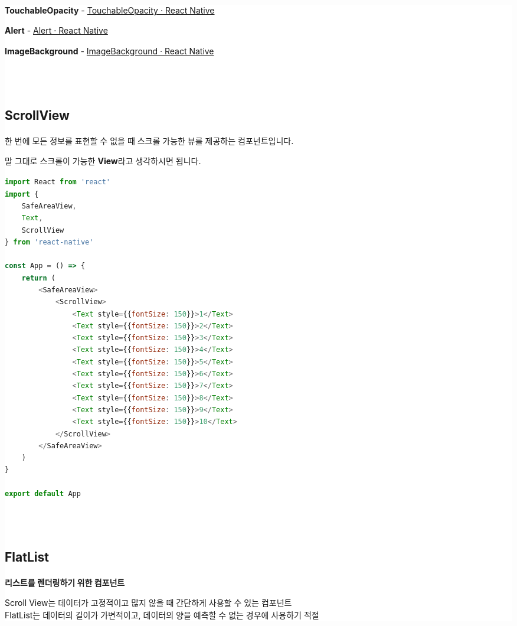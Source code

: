 **TouchableOpacity** - [TouchableOpacity · React Native](https://reactnative.dev/docs/touchableopacity)

**Alert** - [Alert · React Native](https://reactnative.dev/docs/alert)

**ImageBackground** - [ImageBackground · React Native](https://reactnative.dev/docs/imagebackground)

<br><br>

## ScrollView

한 번에 모든 정보를 표현할 수 없을 때 스크롤 가능한 뷰를 제공하는 컴포넌트입니다.

말 그대로 스크롤이 가능한 **View**라고 생각하시면 됩니다.

```javascript
import React from 'react'
import {
    SafeAreaView,
    Text,
	ScrollView
} from 'react-native'

const App = () => {
    return (
		<SafeAreaView>
			<ScrollView>
				<Text style={{fontSize: 150}}>1</Text>
				<Text style={{fontSize: 150}}>2</Text>
				<Text style={{fontSize: 150}}>3</Text>
				<Text style={{fontSize: 150}}>4</Text>
				<Text style={{fontSize: 150}}>5</Text>
				<Text style={{fontSize: 150}}>6</Text>
				<Text style={{fontSize: 150}}>7</Text>
				<Text style={{fontSize: 150}}>8</Text>
				<Text style={{fontSize: 150}}>9</Text>
				<Text style={{fontSize: 150}}>10</Text>
			</ScrollView>
		</SafeAreaView>
    )
}

export default App
```

<br><br>

## FlatList

**리스트를 렌더링하기 위한 컴포넌트**

Scroll View는 데이터가 고정적이고 많지 않을 때 간단하게 사용할 수 있는 컴포넌트  
FlatList는 데이터의 길이가 가변적이고, 데이터의 양을 예측할 수 없는 경우에 사용하기 적절  
